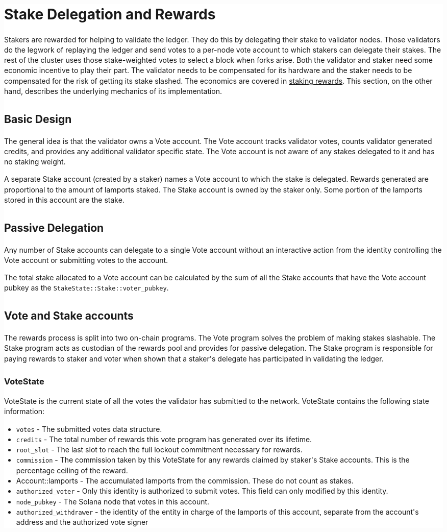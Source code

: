 # Stake Delegation and Rewards

Stakers are rewarded for helping to validate the ledger. They do this by delegating their stake to validator nodes. Those validators do the legwork of replaying the ledger and send votes to a per-node vote account to which stakers can delegate their stakes. The rest of the cluster uses those stake-weighted votes to select a block when forks arise. Both the validator and staker need some economic incentive to play their part. The validator needs to be compensated for its hardware and the staker needs to be compensated for the risk of getting its stake slashed. The economics are covered in [staking rewards](../implemented-proposals/staking-rewards.md). This section, on the other hand, describes the underlying mechanics of its implementation.

## Basic Design

The general idea is that the validator owns a Vote account. The Vote account tracks validator votes, counts validator generated credits, and provides any additional validator specific state. The Vote account is not aware of any stakes delegated to it and has no staking weight.

A separate Stake account \(created by a staker\) names a Vote account to which the stake is delegated. Rewards generated are proportional to the amount of lamports staked. The Stake account is owned by the staker only. Some portion of the lamports stored in this account are the stake.

## Passive Delegation

Any number of Stake accounts can delegate to a single Vote account without an interactive action from the identity controlling the Vote account or submitting votes to the account.

The total stake allocated to a Vote account can be calculated by the sum of all the Stake accounts that have the Vote account pubkey as the `StakeState::Stake::voter_pubkey`.

## Vote and Stake accounts

The rewards process is split into two on-chain programs. The Vote program solves the problem of making stakes slashable. The Stake program acts as custodian of the rewards pool and provides for passive delegation. The Stake program is responsible for paying rewards to staker and voter when shown that a staker's delegate has participated in validating the ledger.

### VoteState

VoteState is the current state of all the votes the validator has submitted to the network. VoteState contains the following state information:

* `votes` - The submitted votes data structure.
* `credits` - The total number of rewards this vote program has generated over its lifetime.
* `root_slot` - The last slot to reach the full lockout commitment necessary for rewards.
* `commission` - The commission taken by this VoteState for any rewards claimed by staker's Stake accounts. This is the percentage ceiling of the reward.
* Account::lamports - The accumulated lamports from the commission. These do not count as stakes.
* `authorized_voter` - Only this identity is authorized to submit votes. This field can only modified by this identity.
* `node_pubkey` - The Solana node that votes in this account.
* `authorized_withdrawer` - the identity of the entity in charge of the lamports of this account, separate from the account's address and the authorized vote signer

